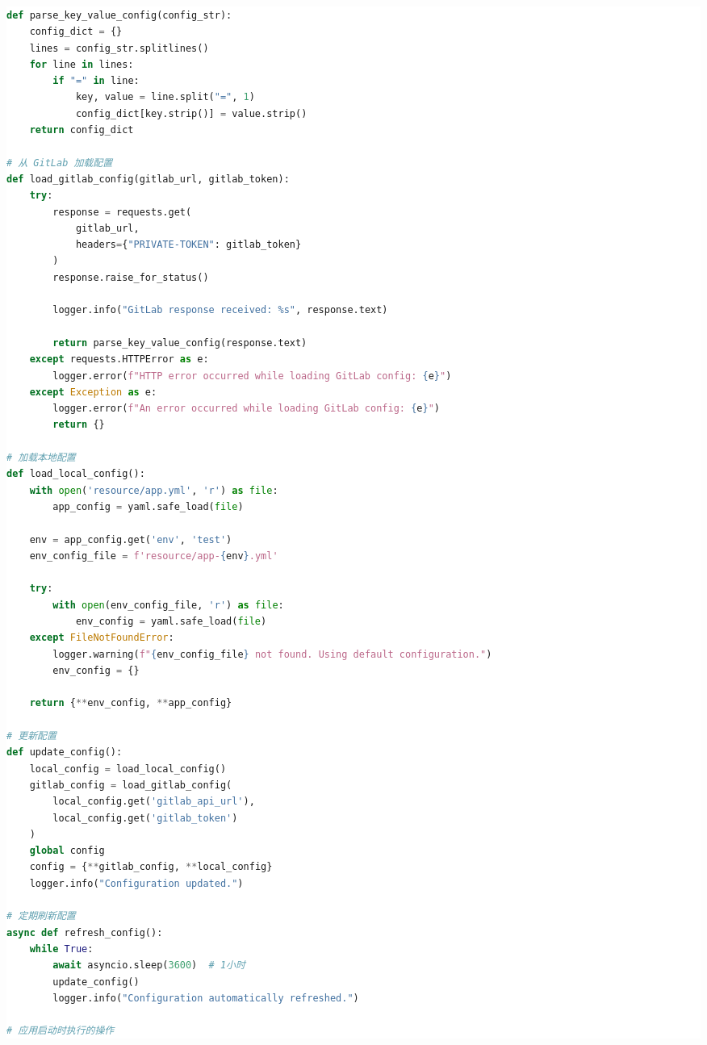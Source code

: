 ```python
def parse_key_value_config(config_str):
    config_dict = {}
    lines = config_str.splitlines()
    for line in lines:
        if "=" in line:
            key, value = line.split("=", 1)
            config_dict[key.strip()] = value.strip()
    return config_dict

# 从 GitLab 加载配置
def load_gitlab_config(gitlab_url, gitlab_token):
    try:
        response = requests.get(
            gitlab_url, 
            headers={"PRIVATE-TOKEN": gitlab_token}
        )
        response.raise_for_status()

        logger.info("GitLab response received: %s", response.text)

        return parse_key_value_config(response.text)
    except requests.HTTPError as e:
        logger.error(f"HTTP error occurred while loading GitLab config: {e}")
    except Exception as e:
        logger.error(f"An error occurred while loading GitLab config: {e}")
        return {}

# 加载本地配置
def load_local_config():
    with open('resource/app.yml', 'r') as file:
        app_config = yaml.safe_load(file)

    env = app_config.get('env', 'test')
    env_config_file = f'resource/app-{env}.yml'

    try:
        with open(env_config_file, 'r') as file:
            env_config = yaml.safe_load(file)
    except FileNotFoundError:
        logger.warning(f"{env_config_file} not found. Using default configuration.")
        env_config = {}

    return {**env_config, **app_config}

# 更新配置
def update_config():
    local_config = load_local_config()
    gitlab_config = load_gitlab_config(
        local_config.get('gitlab_api_url'),
        local_config.get('gitlab_token')
    )
    global config
    config = {**gitlab_config, **local_config}
    logger.info("Configuration updated.")

# 定期刷新配置
async def refresh_config():
    while True:
        await asyncio.sleep(3600)  # 1小时
        update_config()
        logger.info("Configuration automatically refreshed.")

# 应用启动时执行的操作
```